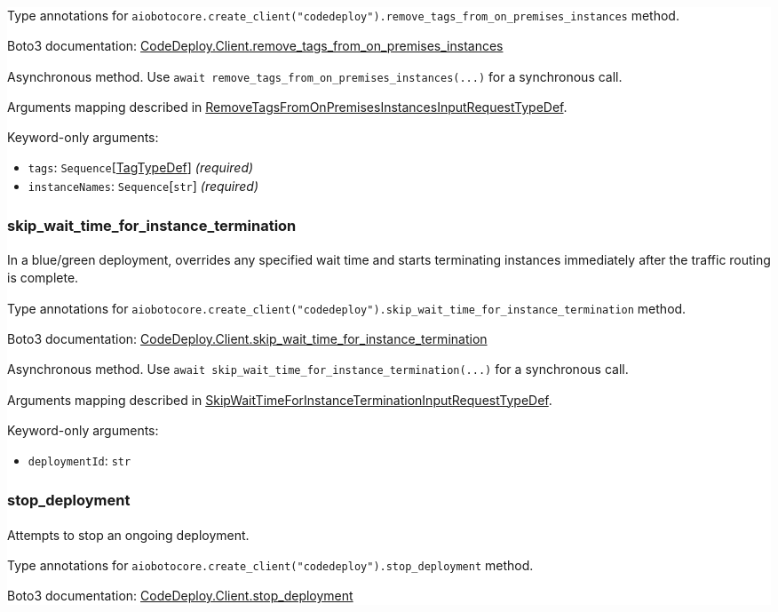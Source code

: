 Type annotations for
`aiobotocore.create_client("codedeploy").remove_tags_from_on_premises_instances`
method.

Boto3 documentation:
[CodeDeploy.Client.remove_tags_from_on_premises_instances](https://boto3.amazonaws.com/v1/documentation/api/latest/reference/services/codedeploy.html#CodeDeploy.Client.remove_tags_from_on_premises_instances)

Asynchronous method. Use `await remove_tags_from_on_premises_instances(...)`
for a synchronous call.

Arguments mapping described in
[RemoveTagsFromOnPremisesInstancesInputRequestTypeDef](./type_defs.md#removetagsfromonpremisesinstancesinputrequesttypedef).

Keyword-only arguments:

- `tags`: `Sequence`\[[TagTypeDef](./type_defs.md#tagtypedef)\] *(required)*
- `instanceNames`: `Sequence`\[`str`\] *(required)*

<a id="skip_wait_time_for_instance_termination"></a>

### skip_wait_time_for_instance_termination

In a blue/green deployment, overrides any specified wait time and starts
terminating instances immediately after the traffic routing is complete.

Type annotations for
`aiobotocore.create_client("codedeploy").skip_wait_time_for_instance_termination`
method.

Boto3 documentation:
[CodeDeploy.Client.skip_wait_time_for_instance_termination](https://boto3.amazonaws.com/v1/documentation/api/latest/reference/services/codedeploy.html#CodeDeploy.Client.skip_wait_time_for_instance_termination)

Asynchronous method. Use `await skip_wait_time_for_instance_termination(...)`
for a synchronous call.

Arguments mapping described in
[SkipWaitTimeForInstanceTerminationInputRequestTypeDef](./type_defs.md#skipwaittimeforinstanceterminationinputrequesttypedef).

Keyword-only arguments:

- `deploymentId`: `str`

<a id="stop_deployment"></a>

### stop_deployment

Attempts to stop an ongoing deployment.

Type annotations for `aiobotocore.create_client("codedeploy").stop_deployment`
method.

Boto3 documentation:
[CodeDeploy.Client.stop_deployment](https://boto3.amazonaws.com/v1/documentation/api/latest/reference/services/codedeploy.html#CodeDeploy.Client.stop_deployment)
